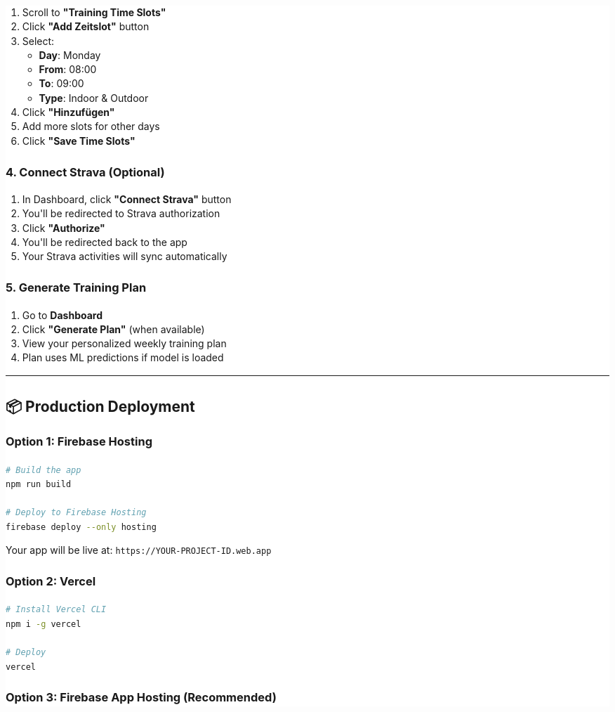 1. Scroll to **"Training Time Slots"**
2. Click **"Add Zeitslot"** button
3. Select:
   - **Day**: Monday
   - **From**: 08:00
   - **To**: 09:00
   - **Type**: Indoor & Outdoor
4. Click **"Hinzufügen"**
5. Add more slots for other days
6. Click **"Save Time Slots"**

### 4. Connect Strava (Optional)

1. In Dashboard, click **"Connect Strava"** button
2. You'll be redirected to Strava authorization
3. Click **"Authorize"**
4. You'll be redirected back to the app
5. Your Strava activities will sync automatically

### 5. Generate Training Plan

1. Go to **Dashboard**
2. Click **"Generate Plan"** (when available)
3. View your personalized weekly training plan
4. Plan uses ML predictions if model is loaded

---

## 📦 Production Deployment

### Option 1: Firebase Hosting

```bash
# Build the app
npm run build

# Deploy to Firebase Hosting
firebase deploy --only hosting
```

Your app will be live at: `https://YOUR-PROJECT-ID.web.app`

### Option 2: Vercel

```bash
# Install Vercel CLI
npm i -g vercel

# Deploy
vercel
```

### Option 3: Firebase App Hosting (Recommended)
